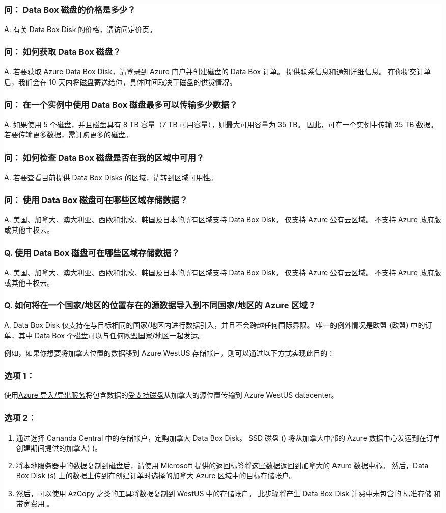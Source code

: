 ### <a name="q-what-is-the-price-of-data-box-disks"></a>问： Data Box 磁盘的价格是多少？
A. 有关 Data Box Disk 的价格，请访问[定价页](https://azure.microsoft.com/pricing/details/databox/disk/)。

### <a name="q-how-do-i-get-data-box-disks"></a>问： 如何获取 Data Box 磁盘？ 
A.  若要获取 Azure Data Box Disk，请登录到 Azure 门户并创建磁盘的 Data Box 订单。 提供联系信息和通知详细信息。 在你提交订单后，我们会在 10 天内将磁盘寄送给你，具体时间取决于磁盘的供货情况。

### <a name="q-what-is-the-maximum-amount-of-data-i-can-transfer-with-data-box-disks-in-one-instance"></a>问： 在一个实例中使用 Data Box 磁盘最多可以传输多少数据？
A. 如果使用 5 个磁盘，并且磁盘具有 8 TB 容量（7 TB 可用容量），则最大可用容量为 35 TB。 因此，可在一个实例中传输 35 TB 数据。 若要传输更多数据，需订购更多的磁盘。

### <a name="q-how-can-i-check-if-data-box-disks-are-available-in-my-region"></a>问： 如何检查 Data Box 磁盘是否在我的区域中可用？ 
A.  若要查看目前提供 Data Box Disks 的区域，请转到[区域可用性](data-box-disk-overview.md#region-availability)。  

### <a name="q-which-regions-can-i-store-data-in-with-data-box-disks"></a>问： 使用 Data Box 磁盘可在哪些区域存储数据？
A. 美国、加拿大、澳大利亚、西欧和北欧、韩国及日本的所有区域支持 Data Box Disk。 仅支持 Azure 公有云区域。 不支持 Azure 政府版或其他主权云。

### <a name="q-which-regions-can-i-store-data-in-with-data-box-disks"></a>Q. 使用 Data Box 磁盘可在哪些区域存储数据？
A. 美国、加拿大、澳大利亚、西欧和北欧、韩国及日本的所有区域支持 Data Box Disk。 仅支持 Azure 公有云区域。 不支持 Azure 政府版或其他主权云。

### <a name="q-how-can-i-import-source-data-present-at-my-location-in-one-countryregion-to-an-azure-region-in-a-different-country"></a>Q. 如何将在一个国家/地区的位置存在的源数据导入到不同国家/地区的 Azure 区域？
A. Data Box Disk 仅支持在与目标相同的国家/地区内进行数据引入，并且不会跨越任何国际界限。 唯一的例外情况是欧盟 (欧盟) 中的订单，其中 Data Box 个磁盘可以与任何欧盟国家/地区一起发运。

例如，如果你想要将加拿大位置的数据移到 Azure WestUS 存储帐户，则可以通过以下方式实现此目的：

### <a name="option-1"></a>选项 1： 

使用[Azure 导入/导出服务](https://docs.microsoft.com/azure/storage/common/storage-import-export-service)将包含数据的[受支持磁盘](https://docs.microsoft.com/azure/storage/common/storage-import-export-requirements?toc=/azure/storage/blobs/toc.json#supported-disks)从加拿大的源位置传输到 Azure WestUS datacenter。

### <a name="option-2"></a>选项 2：

1. 通过选择 Cananda Central 中的存储帐户，定购加拿大 Data Box Disk。 SSD 磁盘 () 将从加拿大中部的 Azure 数据中心发运到在订单创建期间提供的加拿大)  (。

2. 将本地服务器中的数据复制到磁盘后，请使用 Microsoft 提供的返回标签将这些数据返回到加拿大的 Azure 数据中心。 然后，Data Box Disk (s) 上的数据上传到在创建订单时选择的加拿大 Azure 区域中的目标存储帐户。

3. 然后，可以使用 AzCopy 之类的工具将数据复制到 WestUS 中的存储帐户。 此步骤将产生 Data Box Disk 计费中未包含的 [标准存储](https://azure.microsoft.com/pricing/details/storage/) 和 [带宽费用](https://azure.microsoft.com/pricing/details/bandwidth/) 。
